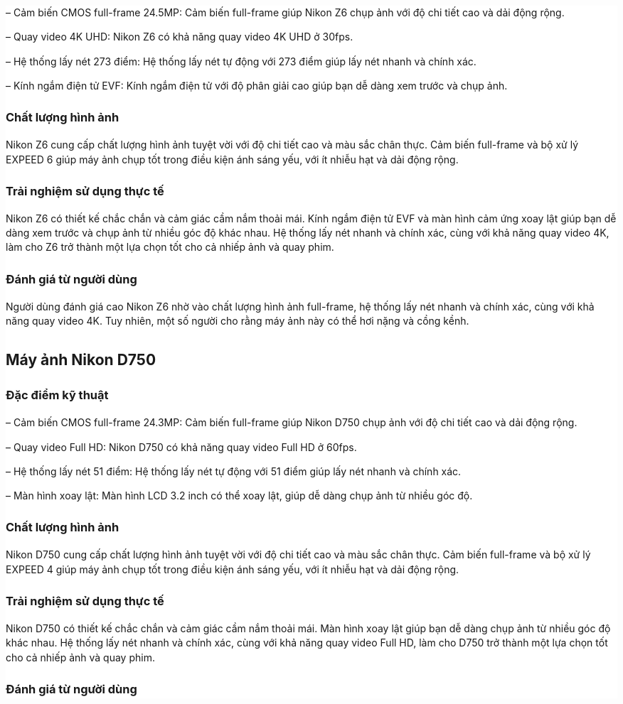 – Cảm biến CMOS full-frame 24.5MP: Cảm biến full-frame giúp Nikon Z6 chụp ảnh với độ chi tiết cao và dải động rộng.

– Quay video 4K UHD: Nikon Z6 có khả năng quay video 4K UHD ở 30fps.

– Hệ thống lấy nét 273 điểm: Hệ thống lấy nét tự động với 273 điểm giúp lấy nét nhanh và chính xác.

– Kính ngắm điện tử EVF: Kính ngắm điện tử với độ phân giải cao giúp bạn dễ dàng xem trước và chụp ảnh.

### Chất lượng hình ảnh

Nikon Z6 cung cấp chất lượng hình ảnh tuyệt vời với độ chi tiết cao và màu sắc chân thực. Cảm biến full-frame và bộ xử lý EXPEED 6 giúp máy ảnh chụp tốt trong điều kiện ánh sáng yếu, với ít nhiễu hạt và dải động rộng.

### Trải nghiệm sử dụng thực tế

Nikon Z6 có thiết kế chắc chắn và cảm giác cầm nắm thoải mái. Kính ngắm điện tử EVF và màn hình cảm ứng xoay lật giúp bạn dễ dàng xem trước và chụp ảnh từ nhiều góc độ khác nhau. Hệ thống lấy nét nhanh và chính xác, cùng với khả năng quay video 4K, làm cho Z6 trở thành một lựa chọn tốt cho cả nhiếp ảnh và quay phim.

### Đánh giá từ người dùng

Người dùng đánh giá cao Nikon Z6 nhờ vào chất lượng hình ảnh full-frame, hệ thống lấy nét nhanh và chính xác, cùng với khả năng quay video 4K. Tuy nhiên, một số người cho rằng máy ảnh này có thể hơi nặng và cồng kềnh.

## Máy ảnh Nikon D750

### Đặc điểm kỹ thuật

– Cảm biến CMOS full-frame 24.3MP: Cảm biến full-frame giúp Nikon D750 chụp ảnh với độ chi tiết cao và dải động rộng.

– Quay video Full HD: Nikon D750 có khả năng quay video Full HD ở 60fps.

– Hệ thống lấy nét 51 điểm: Hệ thống lấy nét tự động với 51 điểm giúp lấy nét nhanh và chính xác.

– Màn hình xoay lật: Màn hình LCD 3.2 inch có thể xoay lật, giúp dễ dàng chụp ảnh từ nhiều góc độ.

### Chất lượng hình ảnh

Nikon D750 cung cấp chất lượng hình ảnh tuyệt vời với độ chi tiết cao và màu sắc chân thực. Cảm biến full-frame và bộ xử lý EXPEED 4 giúp máy ảnh chụp tốt trong điều kiện ánh sáng yếu, với ít nhiễu hạt và dải động rộng.

### Trải nghiệm sử dụng thực tế

Nikon D750 có thiết kế chắc chắn và cảm giác cầm nắm thoải mái. Màn hình xoay lật giúp bạn dễ dàng chụp ảnh từ nhiều góc độ khác nhau. Hệ thống lấy nét nhanh và chính xác, cùng với khả năng quay video Full HD, làm cho D750 trở thành một lựa chọn tốt cho cả nhiếp ảnh và quay phim.

### Đánh giá từ người dùng
